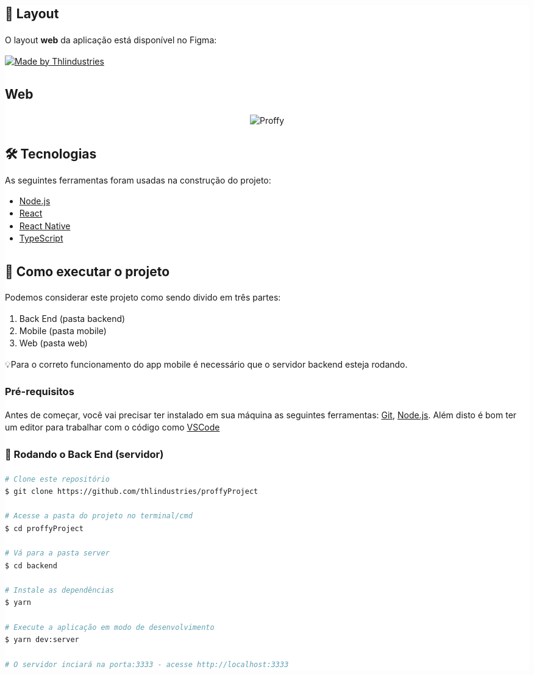 ## 🎨 Layout

O layout **web** da aplicação está disponível no Figma:

<a href="https://www.figma.com/file/8ciNjsljyiMQ6WoN65cqMO/Proffy-Web-Copy?node-id=0%3A1">
  <img alt="Made by Thlindustries" src="https://img.shields.io/badge/Acessar%20Layout%20-Figma-%2304D361">
  
</a>


## Web 

<p align="center">
  
  <img alt="Proffy" title="#Fishboard" src="https://i.imgur.com/31CELDK.png" width="720px">
</p>




## 🛠 Tecnologias

As seguintes ferramentas foram usadas na construção do projeto:

- [Node.js][nodejs]
- [React][reactjs]
- [React Native][rn]
- [TypeScript][typescript]


## 🚀 Como executar o projeto

Podemos considerar este projeto como sendo divido em três partes:
1. Back End (pasta backend) 
2. Mobile (pasta mobile)
3. Web (pasta web)

💡Para o correto funcionamento do app mobile é necessário que o servidor backend esteja rodando.

### Pré-requisitos

Antes de começar, você vai precisar ter instalado em sua máquina as seguintes ferramentas:
[Git](https://git-scm.com), [Node.js][nodejs]. 
Além disto é bom ter um editor para trabalhar com o código como [VSCode][vscode]

### 🎲 Rodando o **Back End (servidor)**

```bash
# Clone este repositório
$ git clone https://github.com/thlindustries/proffyProject

# Acesse a pasta do projeto no terminal/cmd
$ cd proffyProject

# Vá para a pasta server
$ cd backend

# Instale as dependências
$ yarn

# Execute a aplicação em modo de desenvolvimento
$ yarn dev:server

# O servidor inciará na porta:3333 - acesse http://localhost:3333 
```


[nodejs]: https://nodejs.org/
[typescript]: https://www.typescriptlang.org/
[expo]: https://expo.io/
[reactjs]: https://reactjs.org
[rn]: https://facebook.github.io/react-native/
[yarn]: https://yarnpkg.com/
[vscode]: https://code.visualstudio.com/
[vceditconfig]: https://marketplace.visualstudio.com/items?itemName=EditorConfig.EditorConfig
[license]: https://opensource.org/licenses/MIT
[vceslint]: https://marketplace.visualstudio.com/items?itemName=dbaeumer.vscode-eslint
[prettier]: https://marketplace.visualstudio.com/items?itemName=esbenp.prettier-vscode
[rs]: https://rocketseat.com.br
[socketio]: https://socket.io/